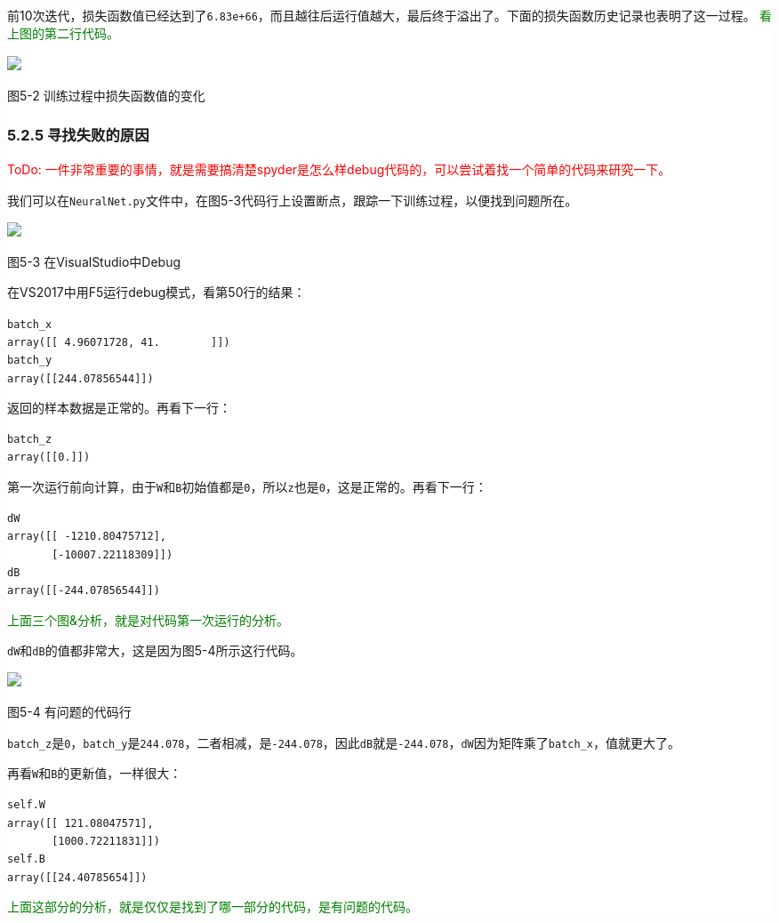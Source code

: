 前10次迭代，损失函数值已经达到了`6.83e+66`，而且越往后运行值越大，最后终于溢出了。下面的损失函数历史记录也表明了这一过程。<font color="green"> 看上图的第二行代码。</font>

<img src="../Images/5/wrong_loss.png" ch="500" />

图5-2 训练过程中损失函数值的变化

### 5.2.5 寻找失败的原因

<font color="red"> ToDo: 一件非常重要的事情，就是需要搞清楚spyder是怎么样debug代码的，可以尝试着找一个简单的代码来研究一下。</font>

我们可以在`NeuralNet.py`文件中，在图5-3代码行上设置断点，跟踪一下训练过程，以便找到问题所在。

<img src="../Images/5/debug.png" />

图5-3 在VisualStudio中Debug

在VS2017中用F5运行debug模式，看第50行的结果：

```
batch_x
array([[ 4.96071728, 41.        ]])
batch_y
array([[244.07856544]])
```

返回的样本数据是正常的。再看下一行：

```
batch_z
array([[0.]])
```

第一次运行前向计算，由于`W`和`B`初始值都是`0`，所以`z`也是`0`，这是正常的。再看下一行：

```
dW
array([[ -1210.80475712],
       [-10007.22118309]])
dB
array([[-244.07856544]])
```
<font color="green"> 上面三个图&分析，就是对代码第一次运行的分析。</font>

`dW`和`dB`的值都非常大，这是因为图5-4所示这行代码。

<img src="../Images/5/backward.png" />

图5-4 有问题的代码行

`batch_z`是`0`，`batch_y`是`244.078`，二者相减，是`-244.078`，因此`dB`就是`-244.078`，`dW`因为矩阵乘了`batch_x`，值就更大了。

再看`W`和`B`的更新值，一样很大：

```
self.W
array([[ 121.08047571],
       [1000.72211831]])
self.B
array([[24.40785654]])
```
<font color="green"> 上面这部分的分析，就是仅仅是找到了哪一部分的代码，是有问题的代码。</font>
